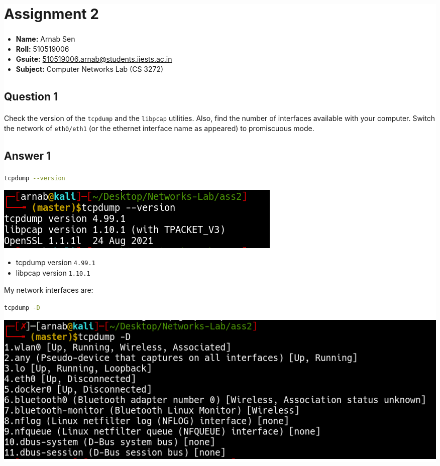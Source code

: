 # Assignment 2

- **Name:** Arnab Sen
- **Roll:** 510519006
- **Gsuite:** 510519006.arnab@students.iiests.ac.in
- **Subject:** Computer Networks Lab (CS 3272)

## Question 1

Check the version of the `tcpdump` and the `libpcap` utilities. Also, find the number of interfaces available with your computer. Switch the network of `eth0/eth1` (or the ethernet interface name as appeared) to promiscuous mode.

## Answer 1

```bash
tcpdump --version
```

![q1](./ss/q1.png)

- tcpdump version `4.99.1`
- libpcap version `1.10.1`

My network interfaces are:

```bash
tcpdump -D
```

![interfaces](./ss/interface.png)
